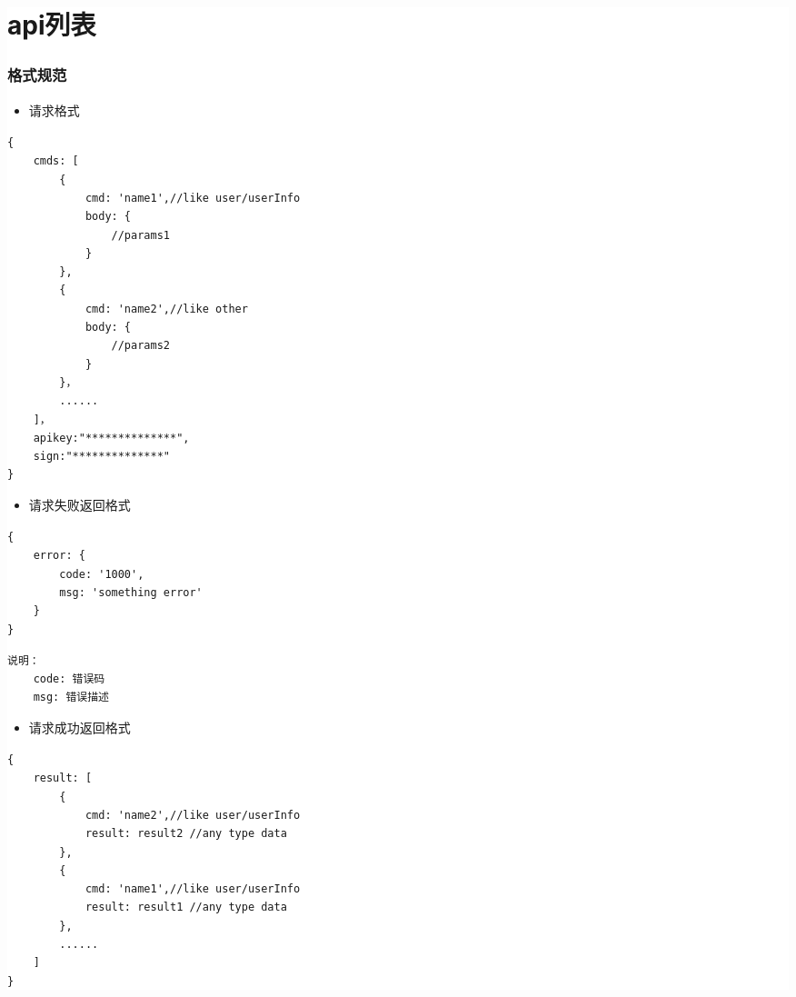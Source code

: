 # api列表 #

### 格式规范 ###

* 请求格式

```
{
	cmds: [
		{
			cmd: 'name1',//like user/userInfo
			body: {
				//params1
			}
		},
		{
			cmd: 'name2',//like other
			body: {
				//params2
			}
		}，
		......
	]，
	apikey:"**************",
    sign:"**************"
}
```

* 请求失败返回格式

```
{
	error: {
		code: '1000',
		msg: 'something error'
	}
}
```

```
说明：
	code: 错误码
	msg: 错误描述
```

* 请求成功返回格式

```
{
	result: [
		{
			cmd: 'name2',//like user/userInfo
			result: result2 //any type data
		},
		{
			cmd: 'name1',//like user/userInfo
			result: result1 //any type data
		},
		......
	]
}
```
